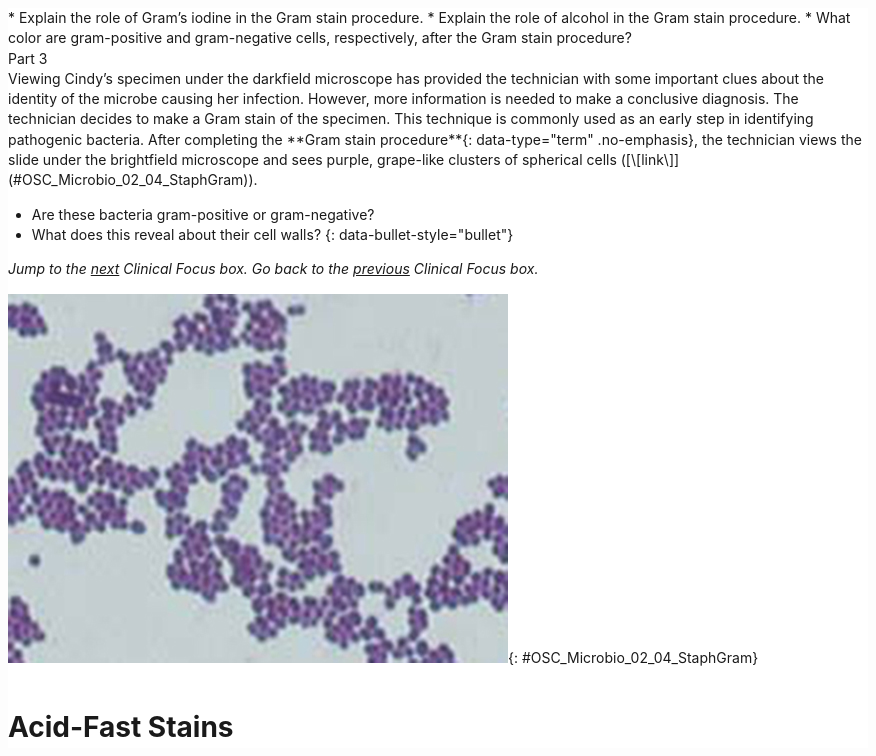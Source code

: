 <div data-type="note" class="note microbiology check-your-understanding" markdown="1">
* Explain the role of Gram’s iodine in the Gram stain procedure.
* Explain the role of alcohol in the Gram stain procedure.
* What color are gram-positive and gram-negative cells, respectively, after the Gram stain procedure?

</div>

<div data-type="note" class="note microbiology clinical-focus" markdown="1">
<div data-type="title" class="title">
Part 3
</div>
Viewing Cindy’s specimen under the darkfield microscope has provided the technician with some important clues about the identity of the microbe causing her infection. However, more information is needed to make a conclusive diagnosis. The technician decides to make a Gram stain of the specimen. This technique is commonly used as an early step in identifying pathogenic bacteria. After completing the **Gram stain procedure**{: data-type="term" .no-emphasis}, the technician views the slide under the brightfield microscope and sees purple, grape-like clusters of spherical cells ([\[link\]](#OSC_Microbio_02_04_StaphGram)).

* Are these bacteria gram-positive or gram-negative?
* What does this reveal about their cell walls?
{: data-bullet-style="bullet"}

*Jump to the [next](#fs-id1167794065094) Clinical Focus box. Go back to the [previous](/m58787#fs-id1167794186932) Clinical Focus box.*

![A micrograph shows purple circles in random clusters.](../resources/OSC_Microbio_02_04_StaphGram.jpg "(credit: modification of work by American Society for Microbiology)"){: #OSC_Microbio_02_04_StaphGram}


</div>

# Acid-Fast Stains


[1]: https://www.openstax.org/l/22cornellstud